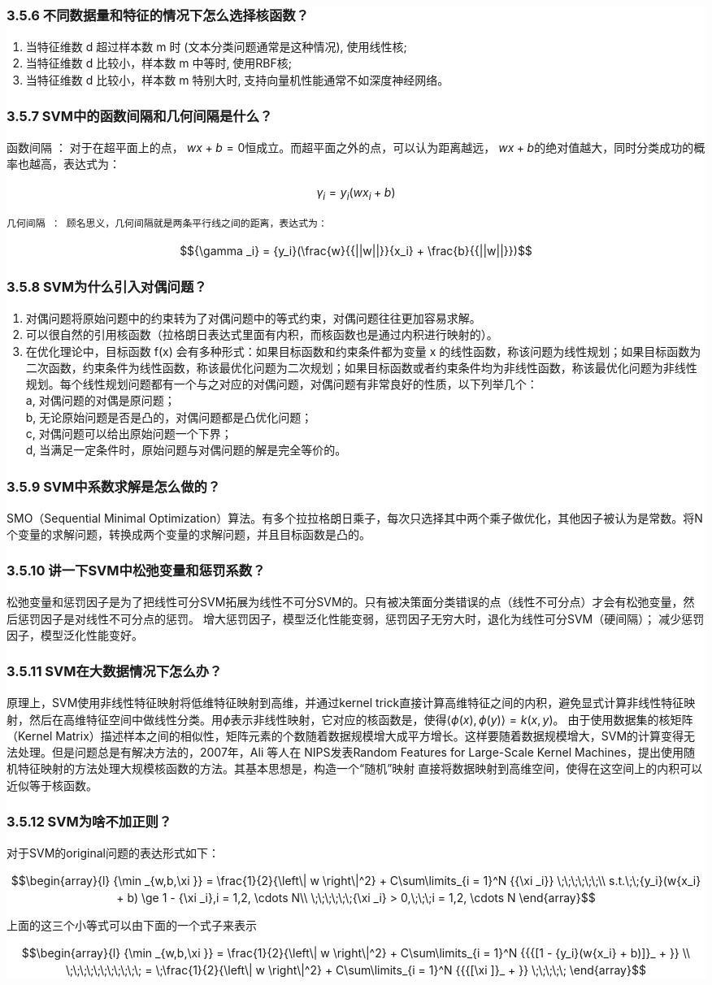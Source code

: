 ### 3.5.6 不同数据量和特征的情况下怎么选择核函数？

  1. 当特征维数 d 超过样本数 m 时 (文本分类问题通常是这种情况), 使用线性核;
  2. 当特征维数 d 比较小，样本数 m 中等时, 使用RBF核;
  3. 当特征维数 d 比较小，样本数 m 特别大时, 支持向量机性能通常不如深度神经网络。
    
### 3.5.7 SVM中的函数间隔和几何间隔是什么？

  函数间隔 ： 对于在超平面上的点， $wx+b=0$恒成立。而超平面之外的点，可以认为距离越远， $wx+b$的绝对值越大，同时分类成功的概率也越高，表达式为：
  ```math
  {\gamma _i} = {y_i}(w{x_i} + b)
  ```
    几何间隔 ： 顾名思义，几何间隔就是两条平行线之间的距离，表达式为：
  ```math
  {\gamma _i} = {y_i}(\frac{w}{{||w||}}{x_i} + \frac{b}{{||w||}})
  ```
      
### 3.5.8 SVM为什么引入对偶问题？

  1. 对偶问题将原始问题中的约束转为了对偶问题中的等式约束，对偶问题往往更加容易求解。  
  2. 可以很自然的引用核函数（拉格朗日表达式里面有内积，而核函数也是通过内积进行映射的）。  
  3. 在优化理论中，目标函数 f(x) 会有多种形式：如果目标函数和约束条件都为变量 x 的线性函数，称该问题为线性规划；如果目标函数为二次函数，约束条件为线性函数，称该最优化问题为二次规划；如果目标函数或者约束条件均为非线性函数，称该最优化问题为非线性规划。每个线性规划问题都有一个与之对应的对偶问题，对偶问题有非常良好的性质，以下列举几个：  
  a, 对偶问题的对偶是原问题；  
  b, 无论原始问题是否是凸的，对偶问题都是凸优化问题；  
  c, 对偶问题可以给出原始问题一个下界；  
  d, 当满足一定条件时，原始问题与对偶问题的解是完全等价的。
    
### 3.5.9 SVM中系数求解是怎么做的？

  SMO（Sequential Minimal Optimization）算法。有多个拉拉格朗日乘子，每次只选择其中两个乘子做优化，其他因子被认为是常数。将N个变量的求解问题，转换成两个变量的求解问题，并且目标函数是凸的。
    
### 3.5.10 讲一下SVM中松弛变量和惩罚系数？

  松弛变量和惩罚因子是为了把线性可分SVM拓展为线性不可分SVM的。只有被决策面分类错误的点（线性不可分点）才会有松弛变量，然后惩罚因子是对线性不可分点的惩罚。 增大惩罚因子，模型泛化性能变弱，惩罚因子无穷大时，退化为线性可分SVM（硬间隔）； 减少惩罚因子，模型泛化性能变好。
    
### 3.5.11 SVM在大数据情况下怎么办？

  原理上，SVM使用非线性特征映射将低维特征映射到高维，并通过kernel trick直接计算高维特征之间的内积，避免显式计算非线性特征映射，然后在高维特征空间中做线性分类。用$\phi$表示非线性映射，它对应的核函数是，使得$\left\langle {\phi (x),\phi (y)} \right\rangle  = k(x,y)$。
    由于使用数据集的核矩阵（Kernel Matrix）描述样本之间的相似性，矩阵元素的个数随着数据规模增大成平方增长。这样要随着数据规模增大，SVM的计算变得无法处理。但是问题总是有解决方法的，2007年，Ali 等人在 NIPS发表Random Features for Large-Scale Kernel Machines，提出使用随机特征映射的方法处理大规模核函数的方法。其基本思想是，构造一个“随机”映射  直接将数据映射到高维空间，使得在这空间上的内积可以近似等于核函数。
    
### 3.5.12 SVM为啥不加正则？

  对于SVM的original问题的表达形式如下：
  ```math
  \begin{array}{l}
  {\min _{w,b,\xi }} = \frac{1}{2}{\left\| w \right\|^2} + C\sum\limits_{i = 1}^N {{\xi _i}} \;\;\;\;\;\;\\
  s.t.\;\;{y_i}(w{x_i} + b) \ge 1 - {\xi _i},i = 1,2, \cdots N\\
  \;\;\;\;\;\;{\xi _i} > 0,\;\;\;i = 1,2, \cdots N
  \end{array}
  ```
  上面的这三个小等式可以由下面的一个式子来表示
  ```math
  \begin{array}{l}
  {\min _{w,b,\xi }} = \frac{1}{2}{\left\| w \right\|^2} + C\sum\limits_{i = 1}^N {{{[1 - {y_i}(w{x_i} + b)]}_ + }} \\
  \;\;\;\;\;\;\;\;\;\;\; = \;\frac{1}{2}{\left\| w \right\|^2} + C\sum\limits_{i = 1}^N {{{[\xi ]}_ + }} \;\;\;\;\;
  \end{array}
  ```